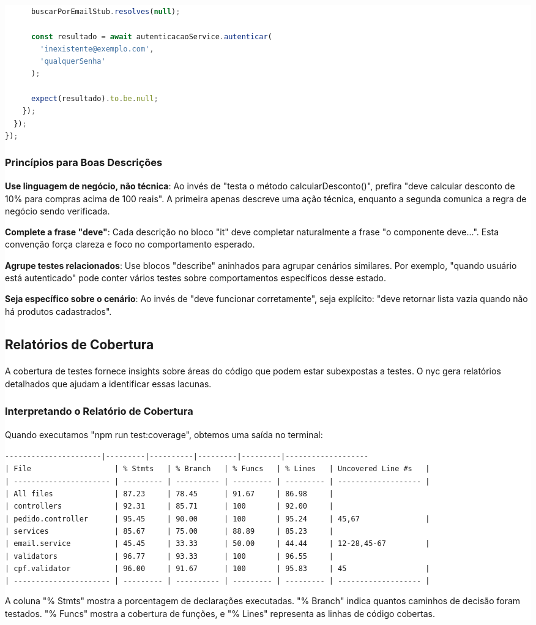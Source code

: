 ```typescript
      buscarPorEmailStub.resolves(null);

      const resultado = await autenticacaoService.autenticar(
        'inexistente@exemplo.com',
        'qualquerSenha'
      );

      expect(resultado).to.be.null;
    });
  });
});
```

### Princípios para Boas Descrições

**Use linguagem de negócio, não técnica**: Ao invés de "testa o método calcularDesconto()", prefira "deve calcular desconto de 10% para compras acima de 100 reais". A primeira apenas descreve uma ação técnica, enquanto a segunda comunica a regra de negócio sendo verificada.

**Complete a frase "deve"**: Cada descrição no bloco "it" deve completar naturalmente a frase "o componente deve...". Esta convenção força clareza e foco no comportamento esperado.

**Agrupe testes relacionados**: Use blocos "describe" aninhados para agrupar cenários similares. Por exemplo, "quando usuário está autenticado" pode conter vários testes sobre comportamentos específicos desse estado.

**Seja específico sobre o cenário**: Ao invés de "deve funcionar corretamente", seja explícito: "deve retornar lista vazia quando não há produtos cadastrados".

## Relatórios de Cobertura

A cobertura de testes fornece insights sobre áreas do código que podem estar subexpostas a testes. O nyc gera relatórios detalhados que ajudam a identificar essas lacunas.

### Interpretando o Relatório de Cobertura

Quando executamos "npm run test:coverage", obtemos uma saída no terminal:

```plaintext
----------------------|---------|----------|---------|---------|-------------------
| File                   | % Stmts   | % Branch   | % Funcs   | % Lines   | Uncovered Line #s   |
| ---------------------- | --------- | ---------- | --------- | --------- | ------------------- |
| All files              | 87.23     | 78.45      | 91.67     | 86.98     |
| controllers            | 92.31     | 85.71      | 100       | 92.00     |
| pedido.controller      | 95.45     | 90.00      | 100       | 95.24     | 45,67               |
| services               | 85.67     | 75.00      | 88.89     | 85.23     |
| email.service          | 45.45     | 33.33      | 50.00     | 44.44     | 12-28,45-67         |
| validators             | 96.77     | 93.33      | 100       | 96.55     |
| cpf.validator          | 96.00     | 91.67      | 100       | 95.83     | 45                  |
| ---------------------- | --------- | ---------- | --------- | --------- | ------------------- |
```

A coluna "% Stmts" mostra a porcentagem de declarações executadas. "% Branch" indica quantos caminhos de decisão foram testados. "% Funcs" mostra a cobertura de funções, e "% Lines" representa as linhas de código cobertas.
